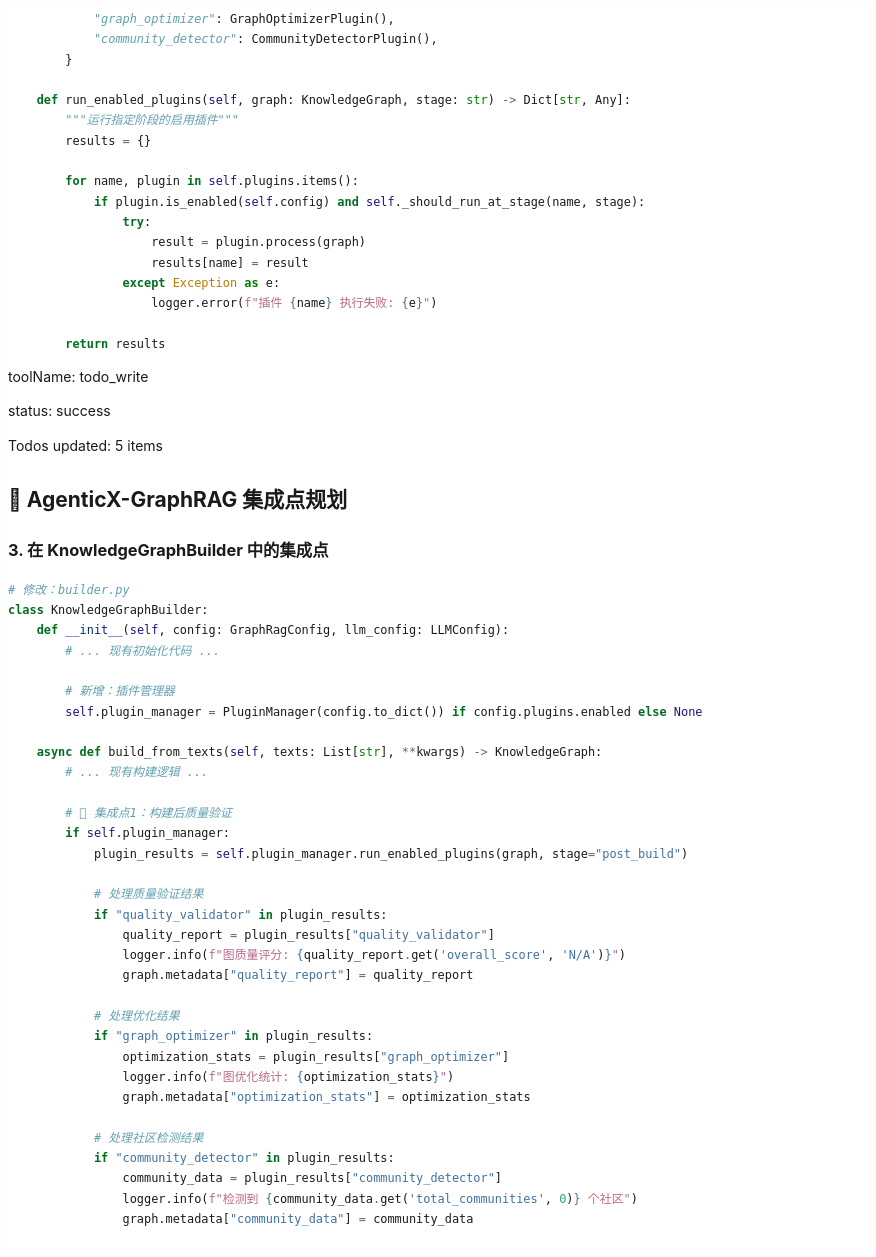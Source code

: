```python
            "graph_optimizer": GraphOptimizerPlugin(),
            "community_detector": CommunityDetectorPlugin(),
        }
    
    def run_enabled_plugins(self, graph: KnowledgeGraph, stage: str) -> Dict[str, Any]:
        """运行指定阶段的启用插件"""
        results = {}
        
        for name, plugin in self.plugins.items():
            if plugin.is_enabled(self.config) and self._should_run_at_stage(name, stage):
                try:
                    result = plugin.process(graph)
                    results[name] = result
                except Exception as e:
                    logger.error(f"插件 {name} 执行失败: {e}")
        
        return results
```
        
            
toolName: todo_write
            
status: success
          
Todos updated: 5 items
          
## 🔗 AgenticX-GraphRAG 集成点规划

### 3. **在 KnowledgeGraphBuilder 中的集成点**

```python
# 修改：builder.py
class KnowledgeGraphBuilder:
    def __init__(self, config: GraphRagConfig, llm_config: LLMConfig):
        # ... 现有初始化代码 ...
        
        # 新增：插件管理器
        self.plugin_manager = PluginManager(config.to_dict()) if config.plugins.enabled else None
    
    async def build_from_texts(self, texts: List[str], **kwargs) -> KnowledgeGraph:
        # ... 现有构建逻辑 ...
        
        # 🔧 集成点1：构建后质量验证
        if self.plugin_manager:
            plugin_results = self.plugin_manager.run_enabled_plugins(graph, stage="post_build")
            
            # 处理质量验证结果
            if "quality_validator" in plugin_results:
                quality_report = plugin_results["quality_validator"]
                logger.info(f"图质量评分: {quality_report.get('overall_score', 'N/A')}")
                graph.metadata["quality_report"] = quality_report
            
            # 处理优化结果
            if "graph_optimizer" in plugin_results:
                optimization_stats = plugin_results["graph_optimizer"]
                logger.info(f"图优化统计: {optimization_stats}")
                graph.metadata["optimization_stats"] = optimization_stats
            
            # 处理社区检测结果
            if "community_detector" in plugin_results:
                community_data = plugin_results["community_detector"]
                logger.info(f"检测到 {community_data.get('total_communities', 0)} 个社区")
                graph.metadata["community_data"] = community_data
        
```